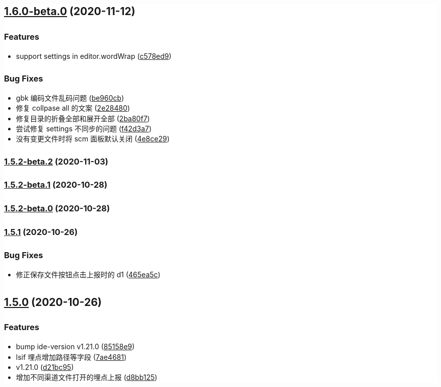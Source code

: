 ## [1.6.0-beta.0](https://code.alipay.com/cloud-ide/ide-cr-component/compare/v1.5.2-beta.2...v1.6.0-beta.0) (2020-11-12)

### Features

- support settings in editor.wordWrap ([c578ed9](https://code.alipay.com/cloud-ide/ide-cr-component/commit/c578ed954c7bbbd8d3b216b53b5fc7314ee301e9))

### Bug Fixes

- gbk 编码文件乱码问题 ([be960cb](https://code.alipay.com/cloud-ide/ide-cr-component/commit/be960cb4be983ffe7b24e4829f739cf9bb25daeb))
- 修复 collpase all 的文案 ([2e28480](https://code.alipay.com/cloud-ide/ide-cr-component/commit/2e284800445b0156dfd0085fa83fd835d5f78fd1))
- 修复目录的折叠全部和展开全部 ([2ba80f7](https://code.alipay.com/cloud-ide/ide-cr-component/commit/2ba80f7b128859a42810ce986d59691e674e6983))
- 尝试修复 settings 不同步的问题 ([f42d3a7](https://code.alipay.com/cloud-ide/ide-cr-component/commit/f42d3a713725caa66bec61f6899fff93d7ee0f37))
- 没有变更文件时将 scm 面板默认关闭 ([4e8ce29](https://code.alipay.com/cloud-ide/ide-cr-component/commit/4e8ce2980c6766c181609fd1d7f505c4b53aa8e9))

### [1.5.2-beta.2](https://code.alipay.com/cloud-ide/ide-cr-component/compare/v1.5.2-beta.0...v1.5.2-beta.2) (2020-11-03)

### [1.5.2-beta.1](https://code.alipay.com/cloud-ide/ide-cr-component/compare/v1.5.2-beta.0...v1.5.2-beta.1) (2020-10-28)

### [1.5.2-beta.0](https://code.alipay.com/cloud-ide/ide-cr-component/compare/v1.5.1...v1.5.2-beta.0) (2020-10-28)

### [1.5.1](https://code.alipay.com/cloud-ide/ide-cr-component/compare/v1.5.0...v1.5.1) (2020-10-26)

### Bug Fixes

- 修正保存文件按钮点击上报时的 d1 ([465ea5c](https://code.alipay.com/cloud-ide/ide-cr-component/commit/465ea5c73d9191b6bcdd162bd92414ea8d4cd154))

## [1.5.0](https://code.alipay.com/cloud-ide/ide-cr-component/compare/v1.4.0...v1.5.0) (2020-10-26)

### Features

- bump ide-version v1.21.0 ([85158e9](https://code.alipay.com/cloud-ide/ide-cr-component/commit/85158e960932d7eaf6cacc8b9983a30f4222a7b5))
- lsif 埋点增加路径等字段 ([7ae4681](https://code.alipay.com/cloud-ide/ide-cr-component/commit/7ae4681d66850b501866dcc91498984fe02779cc))
- v1.21.0 ([d21bc95](https://code.alipay.com/cloud-ide/ide-cr-component/commit/d21bc95061c638d7177d75e207a4c3c093463dec))
- 增加不同渠道文件打开的埋点上报 ([d8bb125](https://code.alipay.com/cloud-ide/ide-cr-component/commit/d8bb125bc7e30cf67dda1254df5e594560cfdc96))
